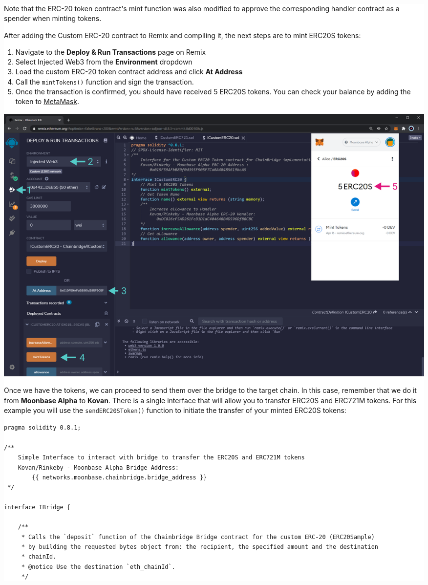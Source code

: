 Note that the ERC-20 token contract's mint function was also modified to approve the corresponding handler contract as a spender when minting tokens.

After adding the Custom ERC-20 contract to Remix and compiling it, the next steps are to mint ERC20S tokens:

1. Navigate to the **Deploy & Run Transactions** page on Remix
2. Select Injected Web3 from the **Environment** dropdown
3. Load the custom ERC-20 token contract address and click **At Address**
4. Call the `mintTokens()` function and sign the transaction. 
5. Once the transaction is confirmed, you should have received 5 ERC20S tokens. You can check your balance by adding the token to [MetaMask](/tokens/connect/metamask/).

![ChainBridge ERC-20 mint Tokens](/images/builders/integrations/bridges/eth/chainbridge/chainbridge-1.png)

Once we have the tokens, we can proceed to send them over the bridge to the target chain. In this case, remember that we do it from **Moonbase Alpha** to **Kovan**. There is a single interface that will allow you to transfer ERC20S and ERC721M tokens. For this example you will use the `sendERC20SToken()` function to initiate the transfer of your minted ERC20S tokens:

```solidity
pragma solidity 0.8.1;

/**
    Simple Interface to interact with bridge to transfer the ERC20S and ERC721M tokens
    Kovan/Rinkeby - Moonbase Alpha Bridge Address: 
        {{ networks.moonbase.chainbridge.bridge_address }}
 */

interface IBridge {

    /**
     * Calls the `deposit` function of the Chainbridge Bridge contract for the custom ERC-20 (ERC20Sample) 
     * by building the requested bytes object from: the recipient, the specified amount and the destination
     * chainId.
     * @notice Use the destination `eth_chainId`.
     */
```